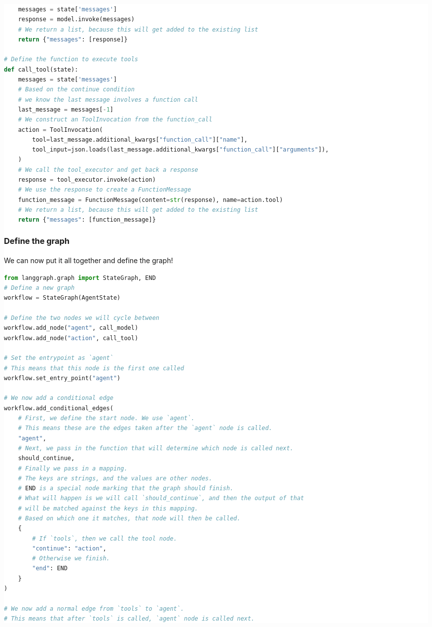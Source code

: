 ```python
    messages = state['messages']
    response = model.invoke(messages)
    # We return a list, because this will get added to the existing list
    return {"messages": [response]}

# Define the function to execute tools
def call_tool(state):
    messages = state['messages']
    # Based on the continue condition
    # we know the last message involves a function call
    last_message = messages[-1]
    # We construct an ToolInvocation from the function_call
    action = ToolInvocation(
        tool=last_message.additional_kwargs["function_call"]["name"],
        tool_input=json.loads(last_message.additional_kwargs["function_call"]["arguments"]),
    )
    # We call the tool_executor and get back a response
    response = tool_executor.invoke(action)
    # We use the response to create a FunctionMessage
    function_message = FunctionMessage(content=str(response), name=action.tool)
    # We return a list, because this will get added to the existing list
    return {"messages": [function_message]}
```

### Define the graph

We can now put it all together and define the graph!

```python
from langgraph.graph import StateGraph, END
# Define a new graph
workflow = StateGraph(AgentState)

# Define the two nodes we will cycle between
workflow.add_node("agent", call_model)
workflow.add_node("action", call_tool)

# Set the entrypoint as `agent`
# This means that this node is the first one called
workflow.set_entry_point("agent")

# We now add a conditional edge
workflow.add_conditional_edges(
    # First, we define the start node. We use `agent`.
    # This means these are the edges taken after the `agent` node is called.
    "agent",
    # Next, we pass in the function that will determine which node is called next.
    should_continue,
    # Finally we pass in a mapping.
    # The keys are strings, and the values are other nodes.
    # END is a special node marking that the graph should finish.
    # What will happen is we will call `should_continue`, and then the output of that
    # will be matched against the keys in this mapping.
    # Based on which one it matches, that node will then be called.
    {
        # If `tools`, then we call the tool node.
        "continue": "action",
        # Otherwise we finish.
        "end": END
    }
)

# We now add a normal edge from `tools` to `agent`.
# This means that after `tools` is called, `agent` node is called next.
```